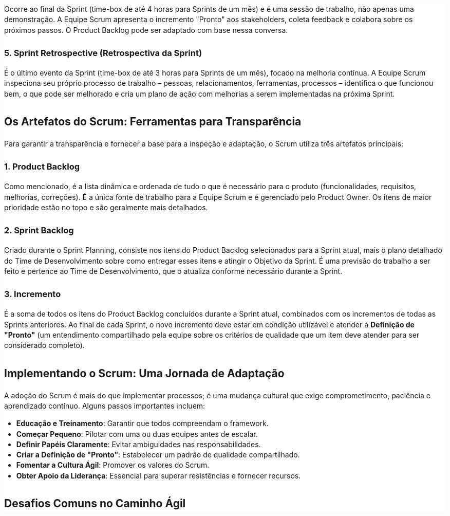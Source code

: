 Ocorre ao final da Sprint (time-box de até 4 horas para Sprints de um mês) e é uma sessão de trabalho, não apenas uma demonstração. A Equipe Scrum apresenta o incremento "Pronto" aos stakeholders, coleta feedback e colabora sobre os próximos passos. O Product Backlog pode ser adaptado com base nessa conversa.

### 5. Sprint Retrospective (Retrospectiva da Sprint)

É o último evento da Sprint (time-box de até 3 horas para Sprints de um mês), focado na melhoria contínua. A Equipe Scrum inspeciona seu próprio processo de trabalho – pessoas, relacionamentos, ferramentas, processos – identifica o que funcionou bem, o que pode ser melhorado e cria um plano de ação com melhorias a serem implementadas na próxima Sprint.

## Os Artefatos do Scrum: Ferramentas para Transparência

Para garantir a transparência e fornecer a base para a inspeção e adaptação, o Scrum utiliza três artefatos principais:

### 1. Product Backlog

Como mencionado, é a lista dinâmica e ordenada de tudo o que é necessário para o produto (funcionalidades, requisitos, melhorias, correções). É a única fonte de trabalho para a Equipe Scrum e é gerenciado pelo Product Owner. Os itens de maior prioridade estão no topo e são geralmente mais detalhados.

### 2. Sprint Backlog

Criado durante o Sprint Planning, consiste nos itens do Product Backlog selecionados para a Sprint atual, mais o plano detalhado do Time de Desenvolvimento sobre como entregar esses itens e atingir o Objetivo da Sprint. É uma previsão do trabalho a ser feito e pertence ao Time de Desenvolvimento, que o atualiza conforme necessário durante a Sprint.

### 3. Incremento

É a soma de todos os itens do Product Backlog concluídos durante a Sprint atual, combinados com os incrementos de todas as Sprints anteriores. Ao final de cada Sprint, o novo incremento deve estar em condição utilizável e atender à **Definição de "Pronto"** (um entendimento compartilhado pela equipe sobre os critérios de qualidade que um item deve atender para ser considerado completo).

## Implementando o Scrum: Uma Jornada de Adaptação

A adoção do Scrum é mais do que implementar processos; é uma mudança cultural que exige comprometimento, paciência e aprendizado contínuo. Alguns passos importantes incluem:

-   **Educação e Treinamento**: Garantir que todos compreendam o framework.
-   **Começar Pequeno**: Pilotar com uma ou duas equipes antes de escalar.
-   **Definir Papéis Claramente**: Evitar ambiguidades nas responsabilidades.
-   **Criar a Definição de "Pronto"**: Estabelecer um padrão de qualidade compartilhado.
-   **Fomentar a Cultura Ágil**: Promover os valores do Scrum.
-   **Obter Apoio da Liderança**: Essencial para superar resistências e fornecer recursos.

## Desafios Comuns no Caminho Ágil
